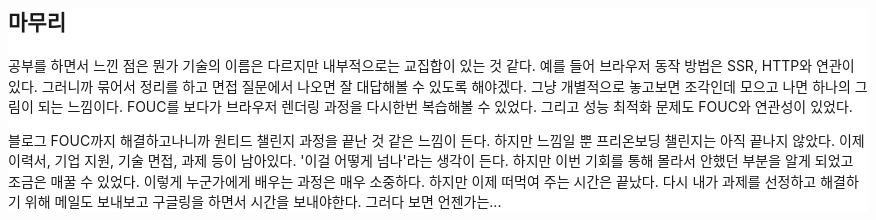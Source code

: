 
## 마무리

공부를 하면서 느낀 점은 뭔가 기술의 이름은 다르지만 내부적으로는 교집합이 있는 것 같다. 예를 들어 브라우저 동작 방법은 SSR, HTTP와 연관이 있다. 그러니까 묶어서 정리를 하고 면접 질문에서 나오면 잘 대답해볼 수 있도록 해야겠다. 그냥 개별적으로 놓고보면 조각인데 모으고 나면 하나의 그림이 되는 느낌이다. FOUC를 보다가 브라우저 렌더링 과정을 다시한번 복습해볼 수 있었다. 그리고 성능 최적화 문제도 FOUC와 연관성이 있었다.

블로그 FOUC까지 해결하고나니까 원티드 챌린지 과정을 끝난 것 같은 느낌이 든다. 하지만 느낌일 뿐 프리온보딩 챌린지는 아직 끝나지 않았다. 이제 이력서, 기업 지원, 기술 면접, 과제 등이 남아있다. '이걸 어떻게 넘나'라는 생각이 든다. 하지만 이번 기회를 통해 몰라서 안했던 부분을 알게 되었고 조금은 매꿀 수 있었다. 이렇게 누군가에게 배우는 과정은 매우 소중하다. 하지만 이제 떠먹여 주는 시간은 끝났다. 다시 내가 과제를 선정하고 해결하기 위해 메일도 보내보고 구글링을 하면서 시간을 보내야한다. 그러다 보면 언젠가는...
